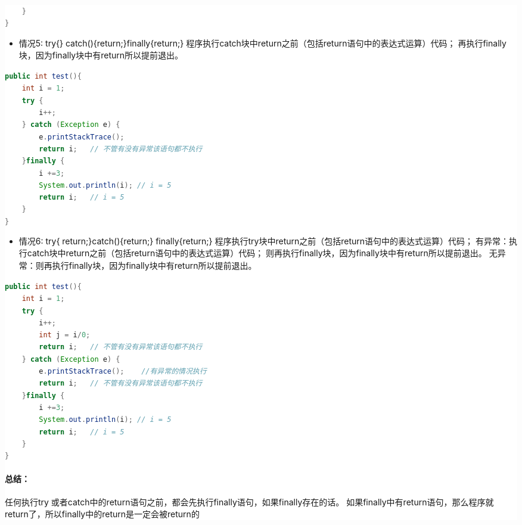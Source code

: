 ```java
    }
}
```

* 情况5:
try{} catch(){return;}finally{return;}
    程序执行catch块中return之前（包括return语句中的表达式运算）代码；
    再执行finally块，因为finally块中有return所以提前退出。
```java
public int test(){
    int i = 1;
    try {
        i++;
    } catch (Exception e) {
        e.printStackTrace();
        return i;   // 不管有没有异常该语句都不执行
    }finally {
        i +=3;
        System.out.println(i); // i = 5
        return i;   // i = 5
    }
}
```

* 情况6:
try{ return;}catch(){return;} finally{return;}
    程序执行try块中return之前（包括return语句中的表达式运算）代码；
    有异常：执行catch块中return之前（包括return语句中的表达式运算）代码；
            则再执行finally块，因为finally块中有return所以提前退出。
    无异常：则再执行finally块，因为finally块中有return所以提前退出。
```java
public int test(){
    int i = 1;
    try {
        i++;
        int j = i/0;
        return i;   // 不管有没有异常该语句都不执行
    } catch (Exception e) {
        e.printStackTrace();    //有异常的情况执行
        return i;   // 不管有没有异常该语句都不执行
    }finally {
        i +=3;
        System.out.println(i); // i = 5
        return i;   // i = 5
    }
}
```

#### 总结：

任何执行try 或者catch中的return语句之前，都会先执行finally语句，如果finally存在的话。
如果finally中有return语句，那么程序就return了，所以finally中的return是一定会被return的
